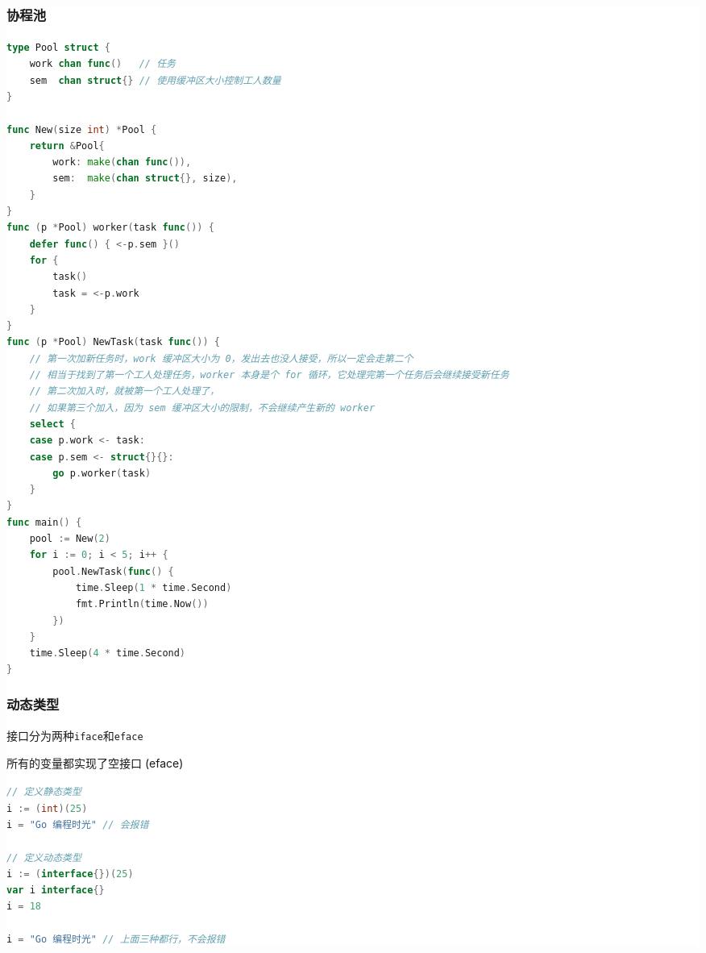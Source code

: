 ### 协程池

```go
type Pool struct {
	work chan func()   // 任务
	sem  chan struct{} // 使用缓冲区大小控制工人数量
}

func New(size int) *Pool {
	return &Pool{
		work: make(chan func()),
		sem:  make(chan struct{}, size),
	}
}
func (p *Pool) worker(task func()) {
	defer func() { <-p.sem }()
	for {
		task()
		task = <-p.work
	}
}
func (p *Pool) NewTask(task func()) {
	// 第一次加新任务时，work 缓冲区大小为 0，发出去也没人接受，所以一定会走第二个
	// 相当于找到了第一个工人处理任务，worker 本身是个 for 循环，它处理完第一个任务后会继续接受新任务
	// 第二次加入时，就被第一个工人处理了，
	// 如果第三个加入，因为 sem 缓冲区大小的限制，不会继续产生新的 worker
	select {
	case p.work <- task:
	case p.sem <- struct{}{}:
		go p.worker(task)
	}
}
func main() {
	pool := New(2)
	for i := 0; i < 5; i++ {
		pool.NewTask(func() {
			time.Sleep(1 * time.Second)
			fmt.Println(time.Now())
		})
	}
	time.Sleep(4 * time.Second)
}
```

### 动态类型

接口分为两种`iface`和`eface`

所有的变量都实现了空接口 (eface)

```go
// 定义静态类型
i := (int)(25)
i = "Go 编程时光" // 会报错

// 定义动态类型
i := (interface{})(25)
var i interface{}
i = 18

i = "Go 编程时光" // 上面三种都行，不会报错
```
